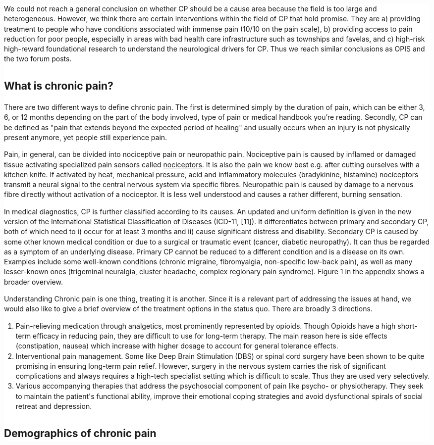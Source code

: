 We could not reach a general conclusion on whether CP should be a cause area because the field is too large and heterogeneous. However, we think there are certain interventions within the field of CP that hold promise. They are a) providing treatment to people who have conditions associated with immense pain (10/10 on the pain scale), b) providing access to pain reduction for poor people, especially in areas with bad health care infrastructure such as townships and favelas, and c) high-risk high-reward foundational research to understand the neurological drivers for CP. Thus we reach similar conclusions as OPIS and the two forum posts. 

## What is chronic pain? 

There are two different ways to define chronic pain. The first is determined simply by the duration of pain, which can be either 3, 6, or 12 months depending on the part of the body involved, type of pain or medical handbook you’re reading. Secondly, CP can be defined as "pain that extends beyond the expected period of healing" and usually occurs when an injury is not physically present anymore, yet people still experience pain. 

Pain, in general, can be divided into nociceptive pain or neuropathic pain. Nociceptive pain is caused by inflamed or damaged tissue activating specialized pain sensors called <a href='https://en.wikipedia.org/wiki/Nociceptors'>nociceptors</a>. It is also the pain we know best e.g. after cutting ourselves with a kitchen knife. If activated by heat, mechanical pressure, acid and inflammatory molecules (bradykinine, histamine) nociceptors transmit a neural signal to the central nervous system via specific fibres. Neuropathic pain is caused by damage to a nervous fibre directly without activation of a nociceptor. It is less well understood and causes a rather different, burning sensation.

In medical diagnostics, CP is further classified according to its causes. An updated and uniform definition is given in the new version of the International Statistical Classification of Diseases (ICD-11, [[11](#References)]). It differentiates between primary and secondary CP, both of which need to i) occur for at least 3 months and ii) cause significant distress and disability. Secondary CP is caused by some other known medical condition or due to a surgical or traumatic event (cancer, diabetic neuropathy). It can thus be regarded as a symptom of an underlying disease.  Primary CP cannot be reduced to a different condition and is a disease on its own. Examples include some well-known conditions (chronic migraine, fibromyalgia, non-specific low-back pain), as well as many lesser-known ones (trigeminal neuralgia, cluster headache, complex regionary pain syndrome). Figure 1 in the [appendix](#Appendix) shows a broader overview.

Understanding Chronic pain is one thing, treating it is another. Since it is a relevant part of addressing the issues at hand, we would also like to give a brief overview of the treatment options in the status quo. 
There are broadly 3 directions. 
1. Pain-relieving medication through analgetics, most prominently represented by opioids. Though Opioids have a high short-term efficacy in reducing pain, they are difficult to use for long-term therapy. The main reason here is side effects (constipation, nausea) which increase with higher dosage to account for general tolerance effects.
2. Interventional pain management. Some like Deep Brain Stimulation (DBS) or spinal cord surgery have been shown to be quite promising in ensuring long-term pain relief. However, surgery in the nervous system carries the risk of significant complications and always requires a high-tech specialist setting which is difficult to scale. Thus they are used very selectively.
3. Various accompanying therapies that address the psychosocial component of pain like psycho- or physiotherapy. They seek to maintain the patient's functional ability, improve their emotional coping strategies and avoid dysfunctional spirals of social retreat and depression.

## Demographics of chronic pain

